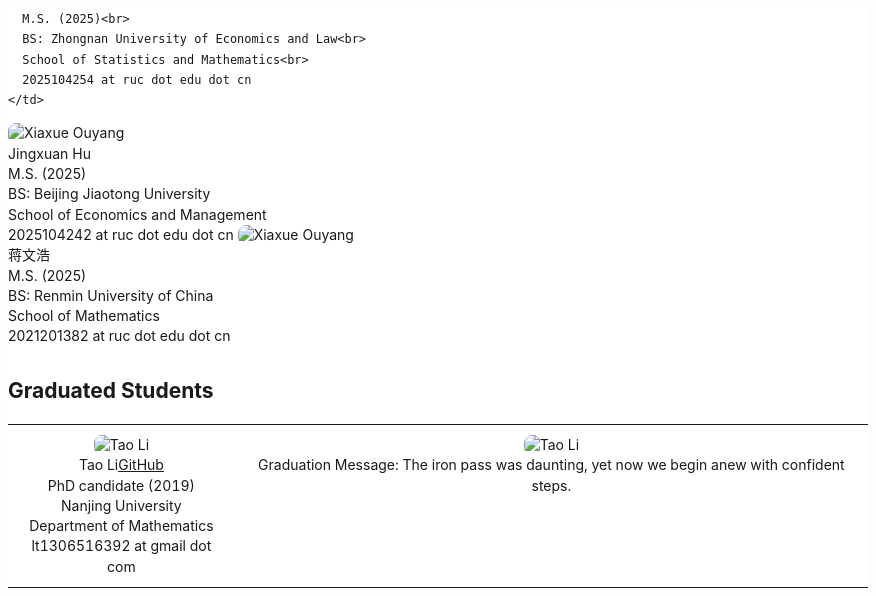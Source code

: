       M.S. (2025)<br>
      BS: Zhongnan University of Economics and Law<br>
      School of Statistics and Mathematics<br>
      2025104254 at ruc dot edu dot cn
    </td>
  </tr>
  <tr>
    <td>
      <img src="https://cheng-bdal.github.io//images/头像/胡婧璇.jpg" alt="Xiaxue Ouyang"><br>
      Jingxuan Hu<br>
      M.S. (2025)<br>
      BS: Beijing Jiaotong University<br>
      School of Economics and Management<br>
      2025104242 at ruc dot edu dot cn
    </td>
    <td>
      <img src="https://cheng-bdal.github.io//images/头像/蒋文浩.jpg" alt="Xiaxue Ouyang"><br>
      蒋文浩<br>
      M.S. (2025)<br>
      BS: Renmin University of China<br>
      School of Mathematics<br>
      2021201382 at ruc dot edu dot cn
    </td>
  </tr>
</table>

## Graduated Students
<style>
  table, tr, td {
    border: none !important;
  }
  img {
    width: 220px;
    height: 250px;
    object-fit: cover;
    border-radius: 8px;
    vertical-align: top; /* 确保图片顶部对齐 */
  }
  td {
    text-align: center;
    padding: 10px;
  }
</style>

<table>
  <tr>
    <td>
     <img src="https://cheng-bdal.github.io//images/头像/李涛.jpg" alt="Tao Li"><br>
      Tao Li<a href="https://github.com/sherlockLitao">GitHub</a><br>
      PhD candidate (2019)<br>
      Nanjing University<br>
      Department of Mathematics<br>
      lt1306516392 at gmail dot com
    </td>
    <td>
    <img src="https://cheng-bdal.github.io//images/李涛毕业礼物.jpg" alt="Tao Li"><br>
    Graduation Message: The iron pass was daunting, yet now we begin anew with confident steps.<br>
    <br>
    <br>
    <br>
    <br>